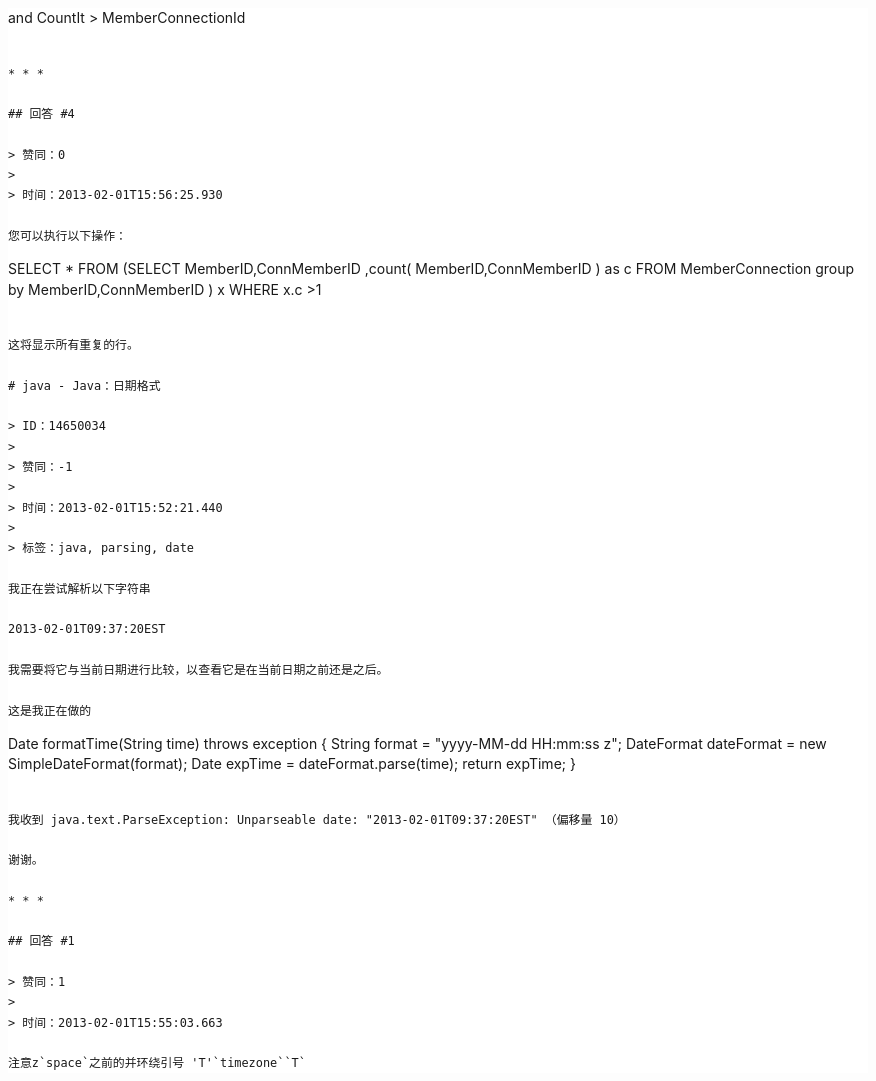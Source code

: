 and CountIt > MemberConnectionId 
```

* * *

## 回答 #4

> 赞同：0
> 
> 时间：2013-02-01T15:56:25.930

您可以执行以下操作：

```
SELECT * FROM 
(SELECT MemberID,ConnMemberID  ,count( MemberID,ConnMemberID ) as c FROM MemberConnection group by MemberID,ConnMemberID ) x 
WHERE x.c >1 
```

这将显示所有重复的行。

# java - Java：日期格式

> ID：14650034
> 
> 赞同：-1
> 
> 时间：2013-02-01T15:52:21.440
> 
> 标签：java, parsing, date

我正在尝试解析以下字符串

2013-02-01T09:37:20EST

我需要将它与当前日期进行比较，以查看它是在当前日期之前还是之后。

这是我正在做的

```
Date formatTime(String time) throws exception
 {
 String format = "yyyy-MM-dd HH:mm:ss z";
 DateFormat dateFormat = new SimpleDateFormat(format);
 Date expTime = dateFormat.parse(time);
 return expTime;
 } 
```

我收到 java.text.ParseException: Unparseable date: "2013-02-01T09:37:20EST" （偏移量 10）

谢谢。

* * *

## 回答 #1

> 赞同：1
> 
> 时间：2013-02-01T15:55:03.663

注意z`space`之前的并环绕引号 'T'`timezone``T`

```